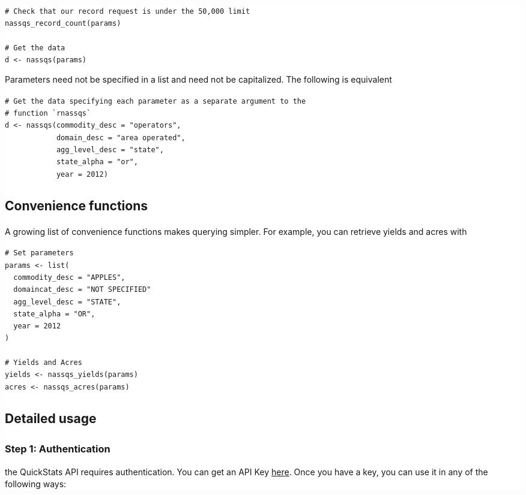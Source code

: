    # Check that our record request is under the 50,000 limit
    nassqs_record_count(params)
    
    # Get the data
    d <- nassqs(params)

Parameters need not be specified in a list and need not be capitalized. The following is equivalent

    # Get the data specifying each parameter as a separate argument to the 
    # function `rnassqs`
    d <- nassqs(commodity_desc = "operators", 
                domain_desc = "area operated",
                agg_level_desc = "state",
                state_alpha = "or",
                year = 2012)

## Convenience functions

A growing list of convenience functions makes querying simpler. For example, you can retrieve yields and acres with

    # Set parameters
    params <- list(
      commodity_desc = "APPLES",
      domaincat_desc = "NOT SPECIFIED"
      agg_level_desc = "STATE",
      state_alpha = "OR",
      year = 2012
    )
    
    # Yields and Acres
    yields <- nassqs_yields(params)
    acres <- nassqs_acres(params)



## Detailed usage


### Step 1: Authentication

the QuickStats API requires authentication. You can get an API Key [here](https://quickstats.nass.usda.gov/api). Once you have a key, you can use it in any of the following ways:
